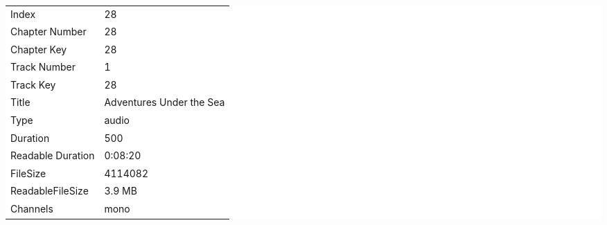 |  |  |
| - | - |
| Index | 28 |
| Chapter Number | 28 |
| Chapter Key | 28 |
| Track Number | 1 |
| Track Key | 28 |
| Title | Adventures Under the Sea |
| Type | audio |
| Duration | 500 |
| Readable Duration | 0:08:20 |
| FileSize | 4114082 |
| ReadableFileSize | 3.9 MB |
| Channels | mono |

